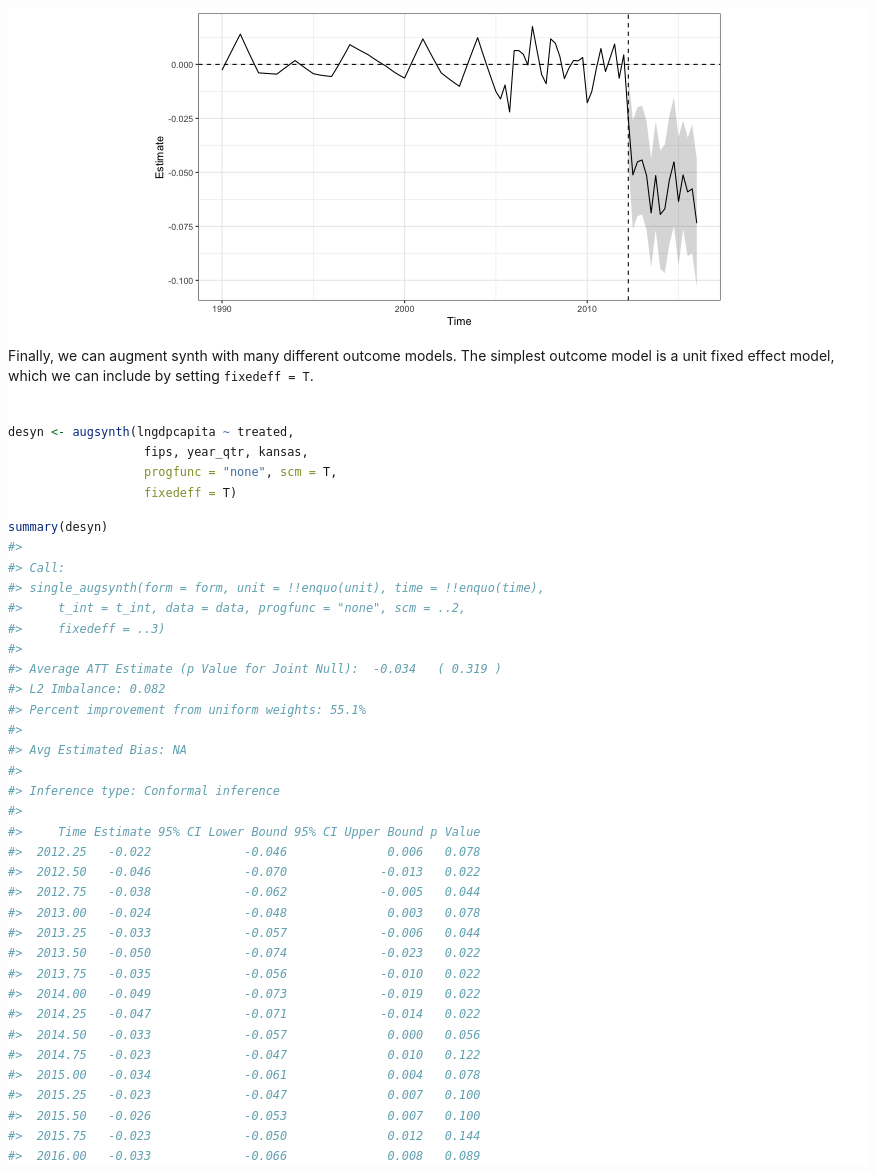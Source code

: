 <img src="figure/fig_covsyn_resid-1.png" title="plot of chunk fig_covsyn_resid" alt="plot of chunk fig_covsyn_resid" style="display: block; margin: auto;" />


Finally, we can augment synth with many different outcome models. The simplest outcome model is a unit fixed effect model, which we can include by setting `fixedeff = T`.

```r

desyn <- augsynth(lngdpcapita ~ treated,
                   fips, year_qtr, kansas,
                   progfunc = "none", scm = T,
                   fixedeff = T)
```



```r
summary(desyn)
#> 
#> Call:
#> single_augsynth(form = form, unit = !!enquo(unit), time = !!enquo(time), 
#>     t_int = t_int, data = data, progfunc = "none", scm = ..2, 
#>     fixedeff = ..3)
#> 
#> Average ATT Estimate (p Value for Joint Null):  -0.034   ( 0.319 )
#> L2 Imbalance: 0.082
#> Percent improvement from uniform weights: 55.1%
#> 
#> Avg Estimated Bias: NA
#> 
#> Inference type: Conformal inference
#> 
#>     Time Estimate 95% CI Lower Bound 95% CI Upper Bound p Value
#>  2012.25   -0.022             -0.046              0.006   0.078
#>  2012.50   -0.046             -0.070             -0.013   0.022
#>  2012.75   -0.038             -0.062             -0.005   0.044
#>  2013.00   -0.024             -0.048              0.003   0.078
#>  2013.25   -0.033             -0.057             -0.006   0.044
#>  2013.50   -0.050             -0.074             -0.023   0.022
#>  2013.75   -0.035             -0.056             -0.010   0.022
#>  2014.00   -0.049             -0.073             -0.019   0.022
#>  2014.25   -0.047             -0.071             -0.014   0.022
#>  2014.50   -0.033             -0.057              0.000   0.056
#>  2014.75   -0.023             -0.047              0.010   0.122
#>  2015.00   -0.034             -0.061              0.004   0.078
#>  2015.25   -0.023             -0.047              0.007   0.100
#>  2015.50   -0.026             -0.053              0.007   0.100
#>  2015.75   -0.023             -0.050              0.012   0.144
#>  2016.00   -0.033             -0.066              0.008   0.089
```
